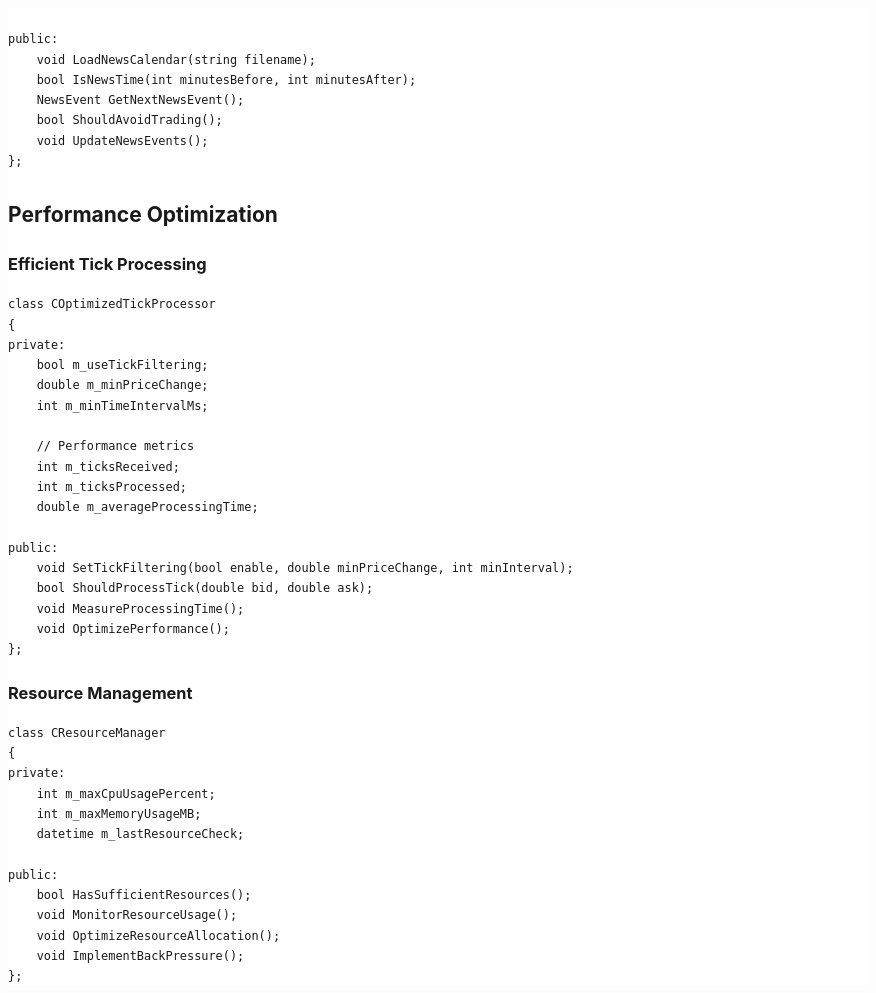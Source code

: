 ```mq4
    
public:
    void LoadNewsCalendar(string filename);
    bool IsNewsTime(int minutesBefore, int minutesAfter);
    NewsEvent GetNextNewsEvent();
    bool ShouldAvoidTrading();
    void UpdateNewsEvents();
};
```

## Performance Optimization

### Efficient Tick Processing
```mq4
class COptimizedTickProcessor
{
private:
    bool m_useTickFiltering;
    double m_minPriceChange;
    int m_minTimeIntervalMs;
    
    // Performance metrics
    int m_ticksReceived;
    int m_ticksProcessed;
    double m_averageProcessingTime;
    
public:
    void SetTickFiltering(bool enable, double minPriceChange, int minInterval);
    bool ShouldProcessTick(double bid, double ask);
    void MeasureProcessingTime();
    void OptimizePerformance();
};
```

### Resource Management
```mq4
class CResourceManager
{
private:
    int m_maxCpuUsagePercent;
    int m_maxMemoryUsageMB;
    datetime m_lastResourceCheck;
    
public:
    bool HasSufficientResources();
    void MonitorResourceUsage();
    void OptimizeResourceAllocation();
    void ImplementBackPressure();
};
```
